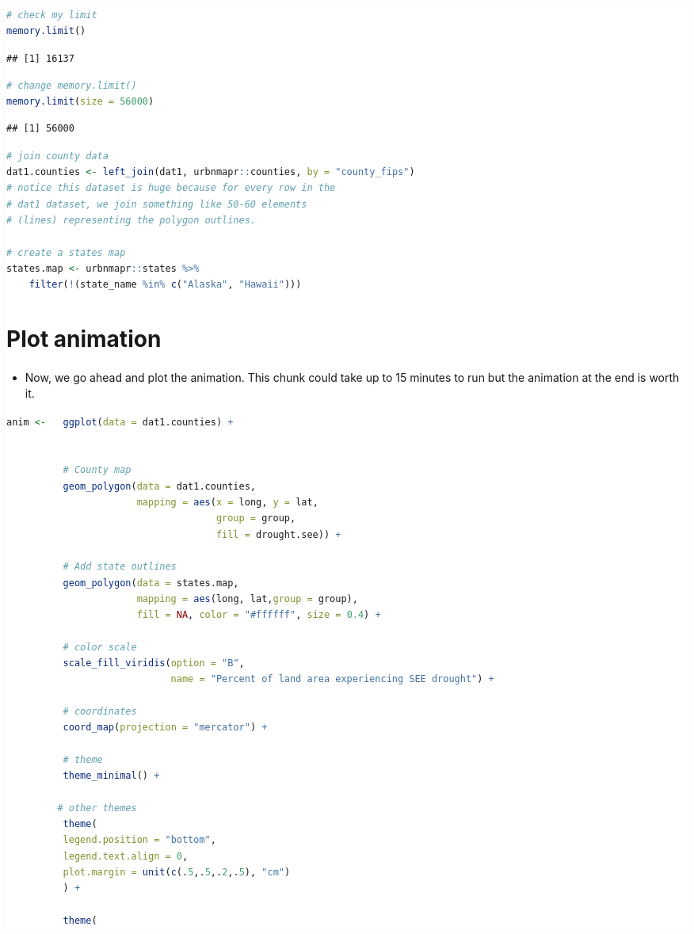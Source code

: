 ``` r
# check my limit
memory.limit()
```

    ## [1] 16137

``` r
# change memory.limit()
memory.limit(size = 56000)
```

    ## [1] 56000

``` r
# join county data
dat1.counties <- left_join(dat1, urbnmapr::counties, by = "county_fips")
# notice this dataset is huge because for every row in the
# dat1 dataset, we join something like 50-60 elements
# (lines) representing the polygon outlines.

# create a states map
states.map <- urbnmapr::states %>%
    filter(!(state_name %in% c("Alaska", "Hawaii")))
```

# Plot animation

-   Now, we go ahead and plot the animation. This chunk could take up to
    15 minutes to run but the animation at the end is worth it.

``` r
anim <-   ggplot(data = dat1.counties) +
          
        
          # County map
          geom_polygon(data = dat1.counties,
                       mapping = aes(x = long, y = lat,
                                     group = group,
                                     fill = drought.see)) +

          # Add state outlines
          geom_polygon(data = states.map,
                       mapping = aes(long, lat,group = group),
                       fill = NA, color = "#ffffff", size = 0.4) +
  
          # color scale
          scale_fill_viridis(option = "B",
                             name = "Percent of land area experiencing SEE drought") +
  
          # coordinates
          coord_map(projection = "mercator") +

          # theme
          theme_minimal() +
  
         # other themes
          theme(
          legend.position = "bottom",
          legend.text.align = 0,
          plot.margin = unit(c(.5,.5,.2,.5), "cm")
          ) +
  
          theme(
```